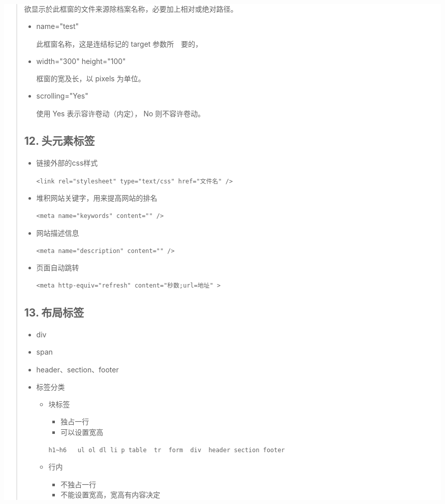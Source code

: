 >   欲显示於此框窗的文件来源除档案名称，必要加上相对或绝对路径。
>
> - name="test"
>
>   此框窗名称，这是连结标记的 target 参数所　要的，
>
> - width="300" height="100"
>
>   框窗的宽及长，以 pixels 为单位。
>
> - scrolling="Yes"
>
>   使用 Yes 表示容许卷动（内定）， No 则不容许卷动。
>
> ## 12. 头元素标签
>
> - 链接外部的css样式
>
>   ```
>   <link rel="stylesheet" type="text/css" href="文件名" />	
>   ```
>
> - 堆积网站关键字，用来提高网站的排名
>
>   ```
>   <meta name="keywords" content="" />	
>   ```
>
> - 网站描述信息
>
>   ```
>   <meta name="description" content="" />
>   ```
>
> - 页面自动跳转
>
>   ```
>   <meta http-equiv="refresh" content="秒数;url=地址" >
>   ```
>
> ## 13. 布局标签
>
> - div
>
> - span
>
> - header、section、footer
>
> - 标签分类
>
>   - 块标签
>
>     - 独占一行
>     - 可以设置宽高
>
>     ```
>     h1~h6   ul ol dl li p table  tr  form  div  header section footer
>     ```
>
>   - 行内
>
>     - 不独占一行
>     - 不能设置宽高，宽高有内容决定
>